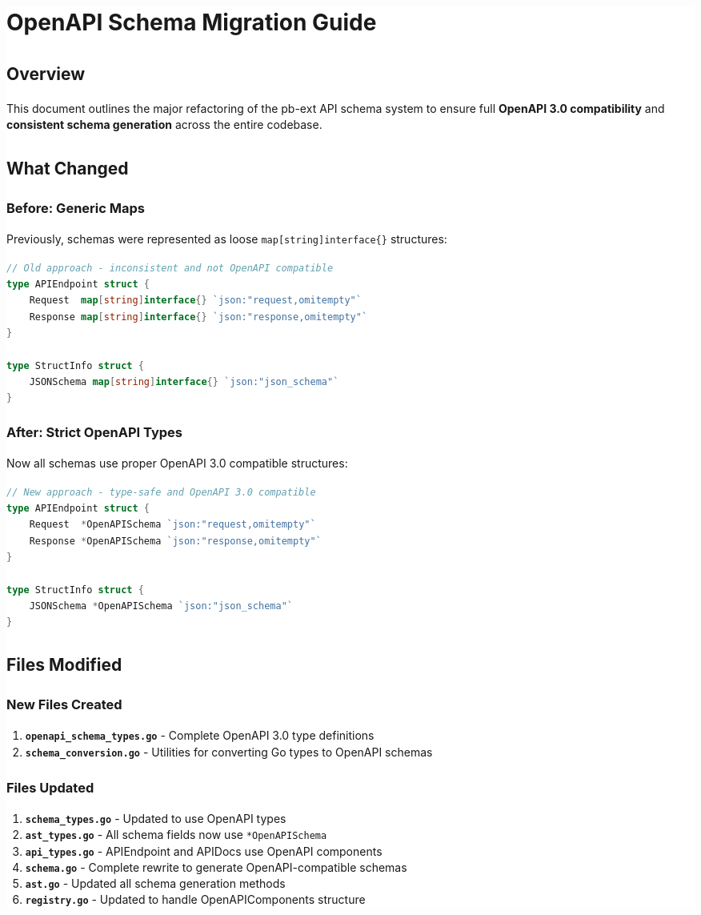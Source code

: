 # OpenAPI Schema Migration Guide

## Overview

This document outlines the major refactoring of the pb-ext API schema system to ensure full **OpenAPI 3.0 compatibility** and **consistent schema generation** across the entire codebase.

## What Changed

### Before: Generic Maps
Previously, schemas were represented as loose `map[string]interface{}` structures:

```go
// Old approach - inconsistent and not OpenAPI compatible
type APIEndpoint struct {
    Request  map[string]interface{} `json:"request,omitempty"`
    Response map[string]interface{} `json:"response,omitempty"`
}

type StructInfo struct {
    JSONSchema map[string]interface{} `json:"json_schema"`
}
```

### After: Strict OpenAPI Types
Now all schemas use proper OpenAPI 3.0 compatible structures:

```go
// New approach - type-safe and OpenAPI 3.0 compatible
type APIEndpoint struct {
    Request  *OpenAPISchema `json:"request,omitempty"`
    Response *OpenAPISchema `json:"response,omitempty"`
}

type StructInfo struct {
    JSONSchema *OpenAPISchema `json:"json_schema"`
}
```

## Files Modified

### New Files Created
1. **`openapi_schema_types.go`** - Complete OpenAPI 3.0 type definitions
2. **`schema_conversion.go`** - Utilities for converting Go types to OpenAPI schemas

### Files Updated
1. **`schema_types.go`** - Updated to use OpenAPI types
2. **`ast_types.go`** - All schema fields now use `*OpenAPISchema`
3. **`api_types.go`** - APIEndpoint and APIDocs use OpenAPI components
4. **`schema.go`** - Complete rewrite to generate OpenAPI-compatible schemas
5. **`ast.go`** - Updated all schema generation methods
6. **`registry.go`** - Updated to handle OpenAPIComponents structure
